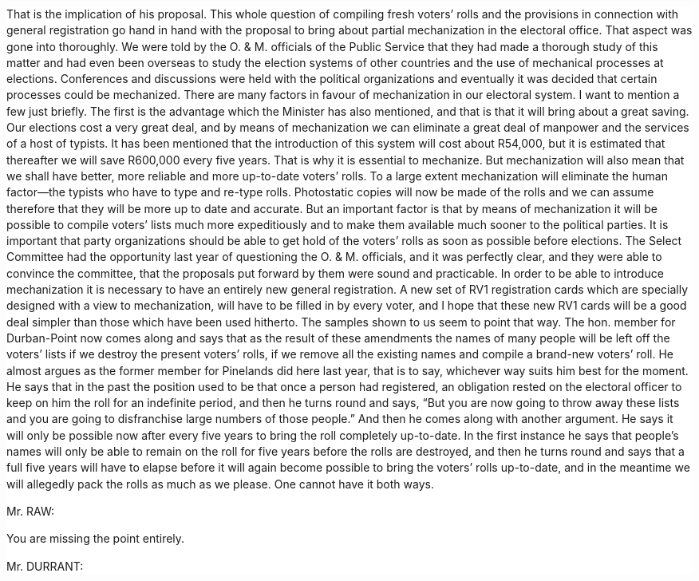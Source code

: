<p>That is the implication of his proposal. This whole question of compiling fresh voters&#x2019; rolls and the provisions in connection with general registration go hand in hand with the proposal to bring about partial mechanization in the electoral office. That aspect was gone into thoroughly. We were told by the O. &#x0026; M. officials of the Public Service that they had made a thorough study of this matter and had even been overseas to study the election systems of other countries and the use of mechanical processes at elections. Conferences and discussions were held with the political organizations and eventually it was decided that certain processes could be mechanized. There are many factors in favour of mechanization in our electoral system. I want to mention a few just briefly. The first is the advantage which the Minister has also mentioned, and that is that it will bring about a great saving. Our elections cost a very great deal, and by means of mechanization we can eliminate a great deal of manpower and the services of a host of typists. It has been mentioned that the introduction of this system will cost about R54,000, but it is estimated that thereafter we will save R600,000 every five years. That is why it is essential to mechanize. But mechanization will also mean that we shall have better, more reliable and more up-to-date voters&#x2019; rolls. To a large extent mechanization will eliminate the human factor&#x2014;the typists who have to type and re-type rolls. Photostatic copies will now be made of the rolls and we can assume therefore that they will be more up to date and accurate. But an important factor is that by means of mechanization it will be possible to compile voters&#x2019; lists much more expeditiously and to make them available much sooner to the political parties. It is important that party organizations should be able to get hold of the voters&#x2019; rolls as soon as possible before elections. The Select Committee had the opportunity last year of questioning the O. &#x0026; M. officials, and it was perfectly clear, and they were able to convince the committee, that the proposals put forward by them were sound and practicable. In order to be able to introduce mechanization it is necessary to have an entirely new general registration. A new set of RV1 registration cards which are specially designed with a view to mechanization, will have to be filled in by every voter, and I hope that these new RV1 cards will be a good deal simpler than those which have been used hitherto. The samples shown to us seem to point that way. The hon. member for Durban-Point now comes along and says that as the result of these amendments the names of many people will be left off the voters&#x2019; lists if we destroy the present voters&#x2019; rolls, if we remove all the existing names and compile a brand-new voters&#x2019; roll. He almost argues as the former member for Pinelands did here last year, that is to say, whichever way suits him best for the moment. He says that in the past the position used to be that once a person had registered, an obligation rested on the electoral officer to keep on him the roll for an indefinite period, and then he turns round and says, &#x201C;But you are now going to throw away these lists and you are going to disfranchise large numbers of those people.&#x201D; And then he comes along with another argument. He says it will only be possible now after every five years to bring the roll completely up-to-date. In the first instance he says that people&#x2019;s names will only be able to remain on the roll for five years before the rolls are destroyed, and then he turns round and says that a full five years will have to elapse before it will again become possible to bring the voters&#x2019; rolls up-to-date, and in the meantime we will allegedly pack the rolls as much as we please. One cannot have it both ways.</p>

</speech>

<speech by="#raw">

<from>Mr. <person refersTo="hansard_za">RAW</person>:</from>

<p>You are missing the point entirely.</p>

</speech>

<speech by="#durrant">

<from>Mr. <person refersTo="hansard_za">DURRANT</person>:</from>

